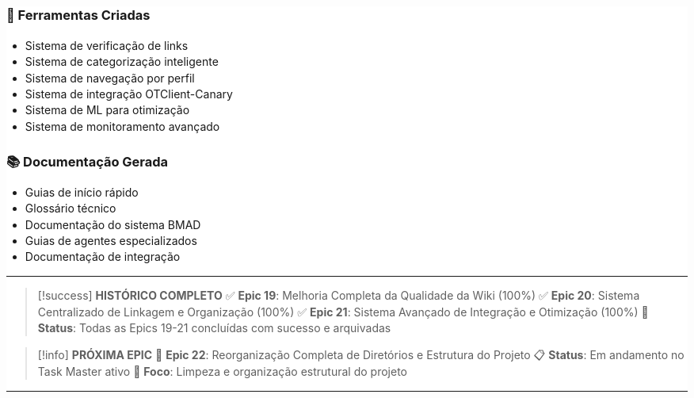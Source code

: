 ### **🔧 Ferramentas Criadas**
- Sistema de verificação de links
- Sistema de categorização inteligente
- Sistema de navegação por perfil
- Sistema de integração OTClient-Canary
- Sistema de ML para otimização
- Sistema de monitoramento avançado

### **📚 Documentação Gerada**
- Guias de início rápido
- Glossário técnico
- Documentação do sistema BMAD
- Guias de agentes especializados
- Documentação de integração

---

> [!success] **HISTÓRICO COMPLETO**
> ✅ **Epic 19**: Melhoria Completa da Qualidade da Wiki (100%)
> ✅ **Epic 20**: Sistema Centralizado de Linkagem e Organização (100%)
> ✅ **Epic 21**: Sistema Avançado de Integração e Otimização (100%)
> 🎯 **Status**: Todas as Epics 19-21 concluídas com sucesso e arquivadas

> [!info] **PRÓXIMA EPIC**
> 🔄 **Epic 22**: Reorganização Completa de Diretórios e Estrutura do Projeto
> 📋 **Status**: Em andamento no Task Master ativo
> 🎯 **Foco**: Limpeza e organização estrutural do projeto

---

